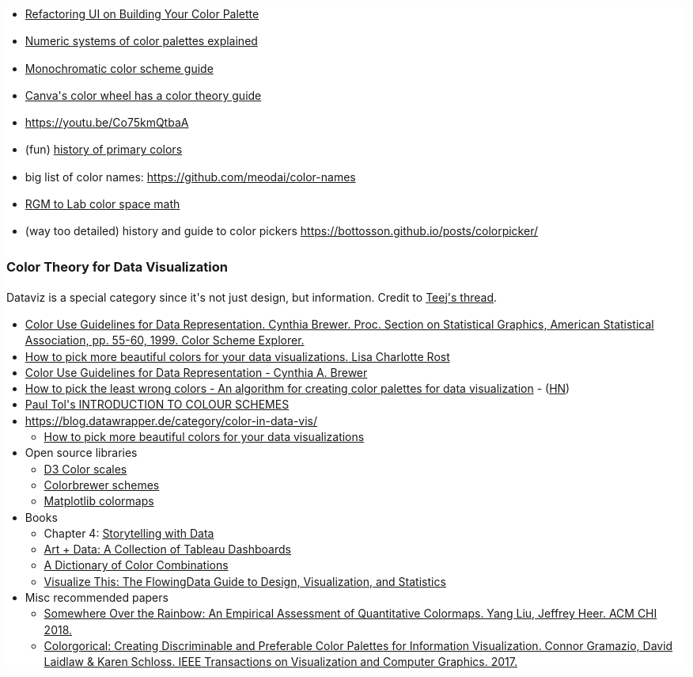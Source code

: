 - [Refactoring UI on Building Your Color Palette](https://refactoringui.com/previews/building-your-color-palette/)
- [Numeric systems of color palettes explained](https://n8d.at/the-numeric-colour-palettes-in-modern-web-frameworks-explained)
- [Monochromatic color scheme guide](https://www.vectornator.io/blog/monochromatic-colors)
- [Canva's color wheel has a color theory guide](https://www.canva.com/colors/color-wheel/)
- https://youtu.be/Co75kmQtbaA

- (fun) [history of primary colors](https://publicdomainreview.org/essay/primary-sources)
- big list of color names: https://github.com/meodai/color-names
- [RGM to Lab color space math](https://observablehq.com/@mbostock/lab-and-rgb)

- (way too detailed) history and guide to color pickers https://bottosson.github.io/posts/colorpicker/

### Color Theory for Data Visualization

Dataviz is a special category since it's not just design, but information. Credit to [Teej's thread](https://twitter.com/teej_m/status/1566158539868889088?s=20&t=BlqyJ1CxiiLTND7AQA0Qag).

- [Color Use Guidelines for Data Representation. Cynthia Brewer. Proc. Section on Statistical Graphics, American Statistical Association, pp. 55-60, 1999. Color Scheme Explorer.](http://www.personal.psu.edu/cab38/ColorSch/ASApaper.html)
- [How to pick more beautiful colors for your data visualizations. Lisa Charlotte Rost](http://idl.cs.washington.edu/papers/quantitative-color/)
- [Color Use Guidelines for Data Representation - Cynthia A. Brewer](http://www.personal.psu.edu/cab38/ColorSch/ASApaper.html)
- [How to pick the least wrong colors - An algorithm for creating color palettes for data visualization](https://matthewstrom.com/writing/how-to-pick-the-least-wrong-colors) - ([HN](https://news.ycombinator.com/item?id=31639009))
- [Paul Tol's INTRODUCTION TO COLOUR SCHEMES](https://personal.sron.nl/~pault/)
- https://blog.datawrapper.de/category/color-in-data-vis/
  - [How to pick more beautiful colors for your data visualizations](https://blog.datawrapper.de/beautifulcolors/)
- Open source libraries
  - [D3 Color scales](https://github.com/d3/d3-scale-chromatic)
  - [Colorbrewer schemes](https://colorbrewer2.org/#type=sequential&scheme=YlOrBr&n=3)
  - [Matplotlib colormaps](https://matplotlib.org/stable/tutorials/colors/colormaps.html)
- Books
  - Chapter 4: [Storytelling with Data](https://www.amazon.com/Storytelling-Data-Visualization-Business-Professionals-ebook/dp/B016DHQSM2/)
  - [Art + Data: A Collection of Tableau Dashboards](https://www.amazon.com/dp/0998105740/ref=cm_sw_r_apa_i_D67GCR5WN3E1AS56PJQ3_0)
  - [A Dictionary of Color Combinations](https://www.amazon.com/dp/4861522471/ref=cm_sw_r_api_i_WWRZD5HZMPK1PBHE79WV_0)
  - [Visualize This: The FlowingData Guide to Design, Visualization, and Statistics](https://www.amazon.com/Visualize-This-FlowingData-Visualization-Statistics-ebook/dp/B005CCT19M)
- Misc recommended papers
  - [Somewhere Over the Rainbow: An Empirical Assessment of Quantitative Colormaps. Yang Liu, Jeffrey Heer. ACM CHI 2018.](http://idl.cs.washington.edu/papers/quantitative-color/)
  - [Colorgorical: Creating Discriminable and Preferable Color Palettes for Information Visualization. Connor Gramazio, David Laidlaw & Karen Schloss. IEEE Transactions on Visualization and Computer Graphics. 2017.](http://gramaz.io/pdf/gramazio-2016-ccd.pdf)
  